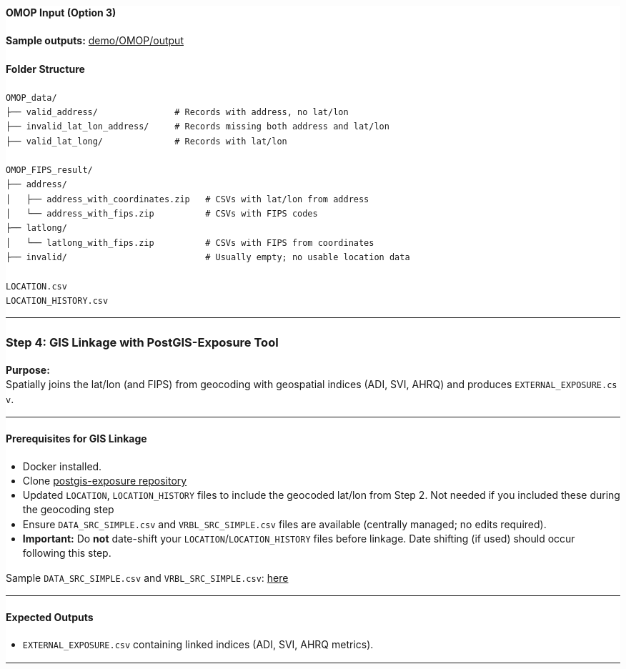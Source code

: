 #### OMOP Input (Option 3)
**Sample outputs:** [demo/OMOP/output](https://github.com/bihorac-LAB/Exposome/tree/main/Tools/demo/OMOP/output)

#### **Folder Structure**

```
OMOP_data/
├── valid_address/               # Records with address, no lat/lon
├── invalid_lat_lon_address/     # Records missing both address and lat/lon
├── valid_lat_long/              # Records with lat/lon

OMOP_FIPS_result/
├── address/
│   ├── address_with_coordinates.zip   # CSVs with lat/lon from address
│   └── address_with_fips.zip          # CSVs with FIPS codes
├── latlong/
│   └── latlong_with_fips.zip          # CSVs with FIPS from coordinates
├── invalid/                           # Usually empty; no usable location data

LOCATION.csv
LOCATION_HISTORY.csv
```
---

### Step 4: GIS Linkage with PostGIS-Exposure Tool

**Purpose:**  
Spatially joins the lat/lon (and FIPS) from geocoding with geospatial indices (ADI, SVI, AHRQ) and produces `EXTERNAL_EXPOSURE.csv`.

---

#### Prerequisites for GIS Linkage
- Docker installed.
- Clone [postgis-exposure repository](https://github.com/chorus-ai/chorus-container-apps/tree/main/postgis-exposure)
- Updated `LOCATION`, `LOCATION_HISTORY` files to include the geocoded lat/lon from Step 2. Not needed if you included these during the geocoding step
- Ensure `DATA_SRC_SIMPLE.csv` and `VRBL_SRC_SIMPLE.csv` files are available (centrally managed; no edits required).
- **Important:** Do **not** date-shift your `LOCATION`/`LOCATION_HISTORY` files before linkage. Date shifting (if used) should occur following this step.

Sample `DATA_SRC_SIMPLE.csv` and `VRBL_SRC_SIMPLE.csv`: [here](https://github.com/chorus-ai/chorus-container-apps/tree/main/postgis-exposure/csv)

---

#### Expected Outputs
- `EXTERNAL_EXPOSURE.csv` containing linked indices (ADI, SVI, AHRQ metrics).

---
